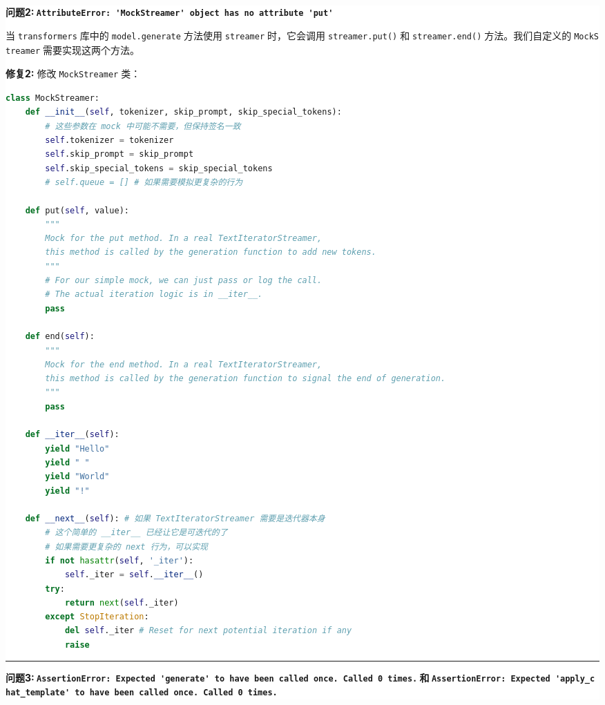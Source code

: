 **问题2: `AttributeError: 'MockStreamer' object has no attribute 'put'`**

当 `transformers` 库中的 `model.generate` 方法使用 `streamer` 时，它会调用 `streamer.put()` 和 `streamer.end()` 方法。我们自定义的 `MockStreamer` 需要实现这两个方法。

**修复2:**
修改 `MockStreamer` 类：
```python
class MockStreamer:
    def __init__(self, tokenizer, skip_prompt, skip_special_tokens):
        # 这些参数在 mock 中可能不需要，但保持签名一致
        self.tokenizer = tokenizer
        self.skip_prompt = skip_prompt
        self.skip_special_tokens = skip_special_tokens
        # self.queue = [] # 如果需要模拟更复杂的行为

    def put(self, value):
        """
        Mock for the put method. In a real TextIteratorStreamer,
        this method is called by the generation function to add new tokens.
        """
        # For our simple mock, we can just pass or log the call.
        # The actual iteration logic is in __iter__.
        pass

    def end(self):
        """
        Mock for the end method. In a real TextIteratorStreamer,
        this method is called by the generation function to signal the end of generation.
        """
        pass

    def __iter__(self):
        yield "Hello"
        yield " "
        yield "World"
        yield "!"

    def __next__(self): # 如果 TextIteratorStreamer 需要是迭代器本身
        # 这个简单的 __iter__ 已经让它是可迭代的了
        # 如果需要更复杂的 next 行为，可以实现
        if not hasattr(self, '_iter'):
            self._iter = self.__iter__()
        try:
            return next(self._iter)
        except StopIteration:
            del self._iter # Reset for next potential iteration if any
            raise
```

---

**问题3: `AssertionError: Expected 'generate' to have been called once. Called 0 times.` 和 `AssertionError: Expected 'apply_chat_template' to have been called once. Called 0 times.`**
